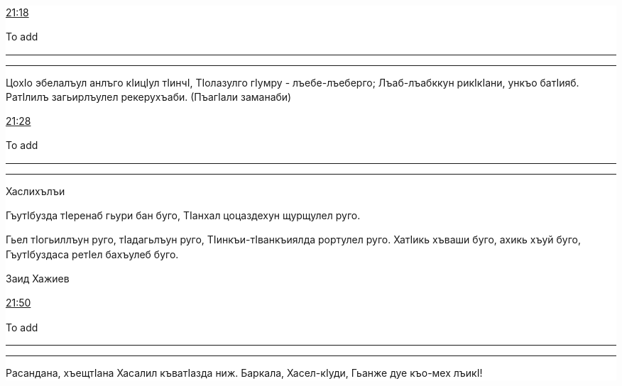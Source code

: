 <a href="#" onclick="document.getElementById('avar_video').currentTime = 1278;">21:18</a>
</p>

<p lang="en">
To add
</p>

<hr/><hr/>

<p lang="av">
ЦохӀо эбелалъул анлъго кӀицӀул тӀинчӀ,
ТӀолазулго гӀумру - лъебе-лъеберго;
Лъаб-лъабккун рикӀкӀани, ункъо батӀияб.
РатӀлилъ загьирлъулел рекерухъаби.
(ПъагӀали заманаби)

<a href="#" onclick="document.getElementById('avar_video').currentTime = 1288;">21:28</a>
</p>

<p lang="en">
To add
</p>

<hr/><hr/>

<p lang="av">
Хаслихълъи

ГъутӀбузда тӀеренаб
гьури бан буго,
ТӀанхал цоцаздехун
щурщулел руго.

Гьел тӀогьиллъун руго,
тӀадагьлъун руго,
ТӀинкъи-тӀванкъиялда
рортулел руго.
ХатӀикь хъваши буго,
ахикь хъуй буго,
ГъутӀбуздаса ретӀел
бахъулеб буго.

Заид Хажиев

<a href="#" onclick="document.getElementById('avar_video').currentTime = 1310;">21:50</a>
</p>

<p lang="en">
To add
</p>

<hr/><hr/>

<p lang="av">
Расандана, хъещтӀана
Хасалил къватӀазда ниж.
Баркала, Хасел-кӀуди,
Гьанже дуе къо-мех лъикӀ!
